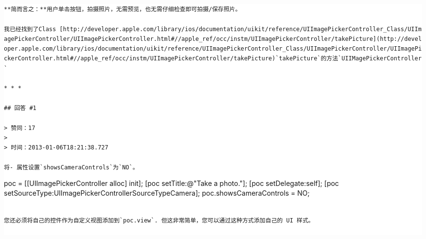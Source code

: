 ```
**简而言之：**用户单击按钮，拍摄照片，无需预览，也无需仔细检查即可拍摄/保存照片。

我已经找到了Class [http://developer.apple.com/library/ios/documentation/uikit/reference/UIImagePickerController_Class/UIImagePickerController/UIImagePickerController.html#//apple_ref/occ/instm/UIImagePickerController/takePicture](http://developer.apple.com/library/ios/documentation/uikit/reference/UIImagePickerController_Class/UIImagePickerController/UIImagePickerController.html#//apple_ref/occ/instm/UIImagePickerController/takePicture)`takePicture`的方法`UIIMagePickerController`

* * *

## 回答 #1

> 赞同：17
> 
> 时间：2013-01-06T18:21:38.727

将- 属性设置`showsCameraControls`为`NO`。

```
 poc = [[UIImagePickerController alloc] init];
    [poc setTitle:@"Take a photo."];
    [poc setDelegate:self];
    [poc setSourceType:UIImagePickerControllerSourceTypeCamera];
    poc.showsCameraControls = NO; 
```

您还必须将自己的控件作为自定义视图添加到`poc.view`. 但这非常简单，您可以通过这种方式添加自己的 UI 样式。

